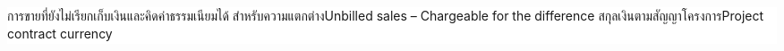 <td><span data-ttu-id="7c20e-289">การขายที่ยังไม่เรียกเก็บเงินและคิดค่าธรรมเนียมได้ สำหรับความแตกต่าง</span><span class="sxs-lookup"><span data-stu-id="7c20e-289">Unbilled sales – Chargeable for the difference</span></span></td>
<td><span data-ttu-id="7c20e-290">สกุลเงินตามสัญญาโครงการ</span><span class="sxs-lookup"><span data-stu-id="7c20e-290">Project contract currency</span></span></td>
</tr>
</tbody>
</table>

